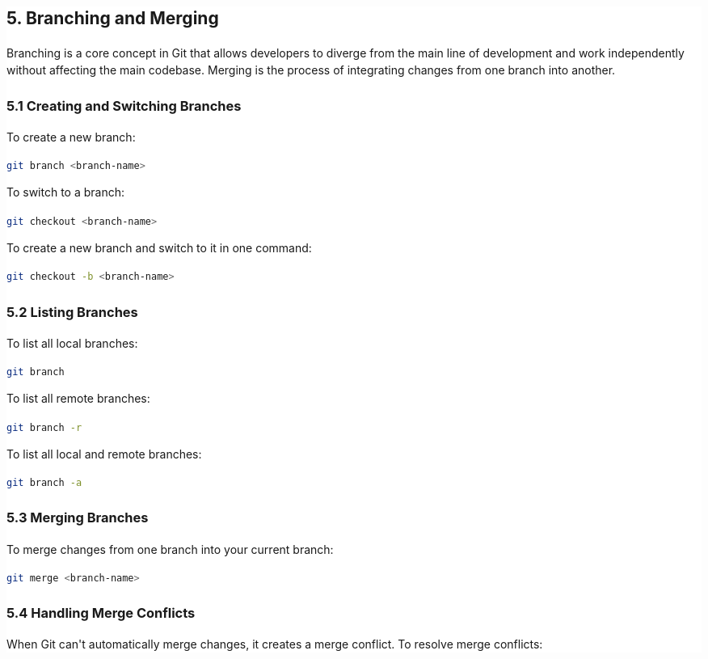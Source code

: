 ## 5. Branching and Merging

Branching is a core concept in Git that allows developers to diverge from the main line of development and work independently without affecting the main codebase. Merging is the process of integrating changes from one branch into another.

### 5.1 Creating and Switching Branches

To create a new branch:

```bash
git branch <branch-name>
```

To switch to a branch:

```bash
git checkout <branch-name>
```

To create a new branch and switch to it in one command:

```bash
git checkout -b <branch-name>
```

### 5.2 Listing Branches

To list all local branches:

```bash
git branch
```

To list all remote branches:

```bash
git branch -r
```

To list all local and remote branches:

```bash
git branch -a
```

### 5.3 Merging Branches

To merge changes from one branch into your current branch:

```bash
git merge <branch-name>
```

### 5.4 Handling Merge Conflicts

When Git can't automatically merge changes, it creates a merge conflict. To resolve merge conflicts:

